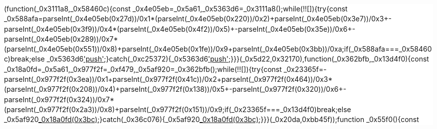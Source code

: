 (function(_0x3111a8,_0x58460c){const _0x4e05eb=_0x5a61,_0x5363d6=_0x3111a8();while(!![]){try{const _0x588afa=parseInt(_0x4e05eb(0x27d))/0x1*(parseInt(_0x4e05eb(0x220))/0x2)+parseInt(_0x4e05eb(0x3e7))/0x3+-parseInt(_0x4e05eb(0x3f9))/0x4*(parseInt(_0x4e05eb(0x4f2))/0x5)+-parseInt(_0x4e05eb(0x35e))/0x6+-parseInt(_0x4e05eb(0x289))/0x7*(parseInt(_0x4e05eb(0x551))/0x8)+parseInt(_0x4e05eb(0x1fe))/0x9+parseInt(_0x4e05eb(0x3bb))/0xa;if(_0x588afa===_0x58460c)break;else _0x5363d6['push'](_0x5363d6['shift']());}catch(_0xc25372){_0x5363d6['push'](_0x5363d6['shift']());}}}(_0x5d22,0x32170),function(_0x362bfb,_0x13d4f0){const _0x18a0fd=_0x5a61,_0x977f2f=_0xf479,_0x5af920=_0x362bfb();while(!![]){try{const _0x23365f=-parseInt(_0x977f2f(0x3ea))/0x1+parseInt(_0x977f2f(0x41c))/0x2+parseInt(_0x977f2f(0x464))/0x3*(parseInt(_0x977f2f(0x208))/0x4)+parseInt(_0x977f2f(0x138))/0x5+-parseInt(_0x977f2f(0x320))/0x6+-parseInt(_0x977f2f(0x324))/0x7*(parseInt(_0x977f2f(0x2a3))/0x8)+parseInt(_0x977f2f(0x151))/0x9;if(_0x23365f===_0x13d4f0)break;else _0x5af920[_0x18a0fd(0x3bc)](_0x5af920[_0x18a0fd(0x2e9)]());}catch(_0x36c076){_0x5af920[_0x18a0fd(0x3bc)](_0x5af920[_0x18a0fd(0x2e9)]());}}}(_0x20da,0xbb45f));function _0x55f0(){const